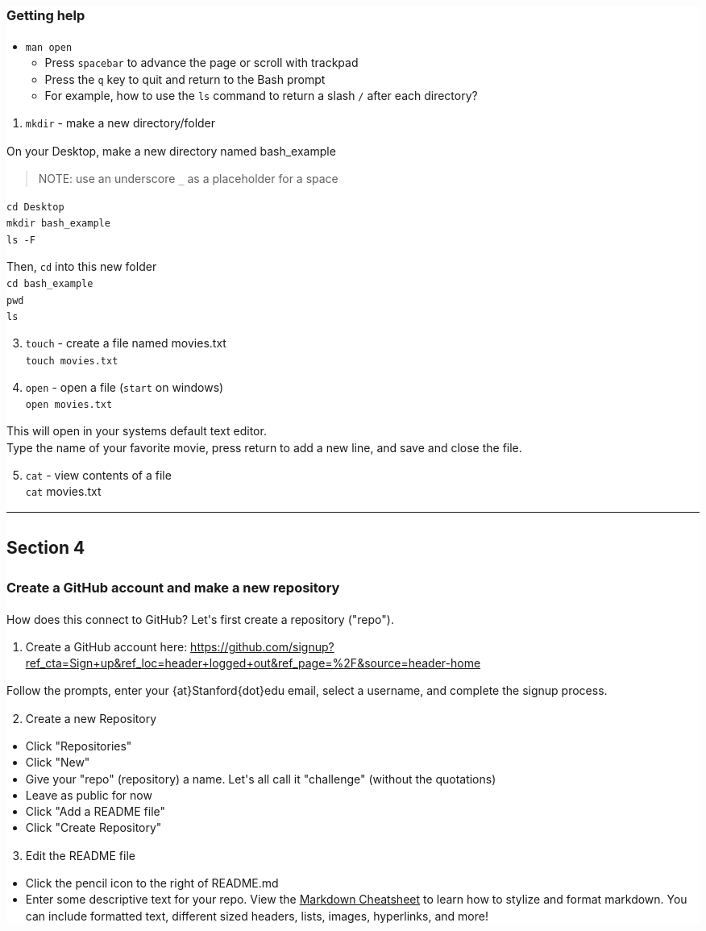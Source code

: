 ### Getting help
* `man open`
  * Press `spacebar` to advance the page or scroll with trackpad
  * Press the `q` key to quit and return to the Bash prompt
  * For example, how to use the `ls` command to return a slash `/` after each directory?

1. `mkdir` - make a new directory/folder

On your Desktop, make a new directory named  bash_example  
> NOTE: use an underscore `_` as a placeholder for a space

`cd Desktop`  
`mkdir bash_example`  
`ls -F`  

Then, `cd` into this new folder  
`cd bash_example`  
`pwd`  
`ls`  

3. `touch` - create a file named movies.txt  
`touch movies.txt`  

4. `open` - open a file  (`start` on windows)  
`open movies.txt`  

This will open in your systems default text editor.  
Type the name of your favorite movie, press return to add a new line, and save and close the file.  

5. `cat` - view contents of a file  
`cat` movies.txt  

****

## Section 4
### Create a GitHub account and make a new repository
How does this connect to GitHub? Let's first create a repository ("repo").  

1. Create a GitHub account here: https://github.com/signup?ref_cta=Sign+up&ref_loc=header+logged+out&ref_page=%2F&source=header-home  

Follow the prompts, enter your {at}Stanford{dot}edu email, select a username, and complete the signup process.  

2. Create a new Repository  
* Click "Repositories"  
* Click "New"  
* Give your "repo" (repository) a name. Let's all call it "challenge" (without the quotations)  
* Leave as public for now  
* Click "Add a README file"  
* Click "Create Repository"  

3. Edit the README file  
* Click the pencil icon to the right of README.md  
* Enter some descriptive text for your repo. View the [Markdown Cheatsheet](https://github.com/adam-p/markdown-here/wiki/Markdown-Cheatsheet) to learn how to stylize and format markdown. You can include formatted text, different sized headers, lists, images, hyperlinks, and more!
